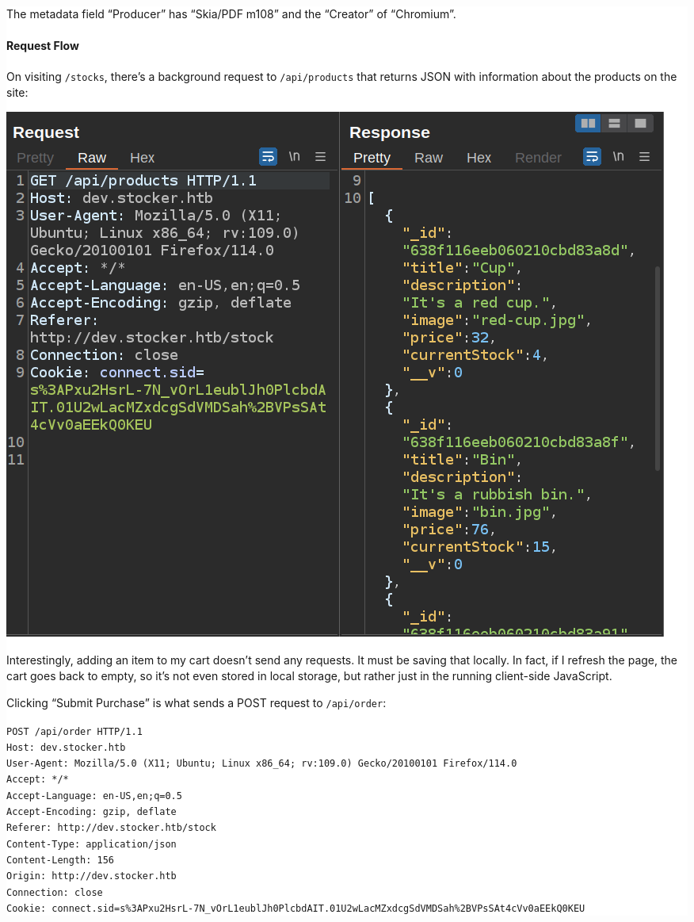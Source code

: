 
The metadata field “Producer” has “Skia/PDF m108” and the “Creator” of
“Chromium”.

#### Request Flow

On visiting `/stocks`, there’s a background request to `/api/products` that
returns JSON with information about the products on the site:

![image-20230612094215983](../img/image-20230612094215983.png)

Interestingly, adding an item to my cart doesn’t send any requests. It must be
saving that locally. In fact, if I refresh the page, the cart goes back to
empty, so it’s not even stored in local storage, but rather just in the
running client-side JavaScript.

Clicking “Submit Purchase” is what sends a POST request to `/api/order`:

    
    
    POST /api/order HTTP/1.1
    Host: dev.stocker.htb
    User-Agent: Mozilla/5.0 (X11; Ubuntu; Linux x86_64; rv:109.0) Gecko/20100101 Firefox/114.0
    Accept: */*
    Accept-Language: en-US,en;q=0.5
    Accept-Encoding: gzip, deflate
    Referer: http://dev.stocker.htb/stock
    Content-Type: application/json
    Content-Length: 156
    Origin: http://dev.stocker.htb
    Connection: close
    Cookie: connect.sid=s%3APxu2HsrL-7N_vOrL1eublJh0PlcbdAIT.01U2wLacMZxdcgSdVMDSah%2BVPsSAt4cVv0aEEkQ0KEU
    